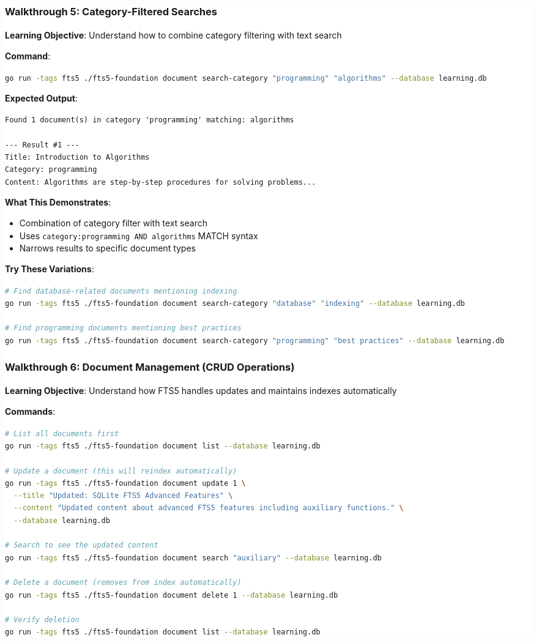 ### Walkthrough 5: Category-Filtered Searches

**Learning Objective**: Understand how to combine category filtering with text search

**Command**:
```bash
go run -tags fts5 ./fts5-foundation document search-category "programming" "algorithms" --database learning.db
```

**Expected Output**:
```
Found 1 document(s) in category 'programming' matching: algorithms

--- Result #1 ---
Title: Introduction to Algorithms
Category: programming
Content: Algorithms are step-by-step procedures for solving problems...
```

**What This Demonstrates**:
- Combination of category filter with text search
- Uses `category:programming AND algorithms` MATCH syntax
- Narrows results to specific document types

**Try These Variations**:
```bash
# Find database-related documents mentioning indexing
go run -tags fts5 ./fts5-foundation document search-category "database" "indexing" --database learning.db

# Find programming documents mentioning best practices
go run -tags fts5 ./fts5-foundation document search-category "programming" "best practices" --database learning.db
```

### Walkthrough 6: Document Management (CRUD Operations)

**Learning Objective**: Understand how FTS5 handles updates and maintains indexes automatically

**Commands**:
```bash
# List all documents first
go run -tags fts5 ./fts5-foundation document list --database learning.db

# Update a document (this will reindex automatically)
go run -tags fts5 ./fts5-foundation document update 1 \
  --title "Updated: SQLite FTS5 Advanced Features" \
  --content "Updated content about advanced FTS5 features including auxiliary functions." \
  --database learning.db

# Search to see the updated content
go run -tags fts5 ./fts5-foundation document search "auxiliary" --database learning.db

# Delete a document (removes from index automatically)
go run -tags fts5 ./fts5-foundation document delete 1 --database learning.db

# Verify deletion
go run -tags fts5 ./fts5-foundation document list --database learning.db
```
